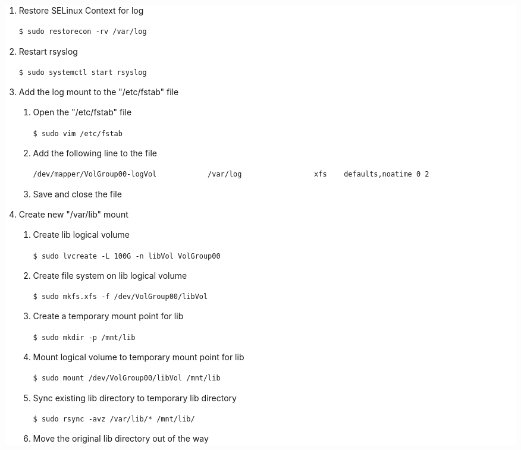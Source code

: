    1. Restore SELinux Context for log
   
      ```ShellSession
      $ sudo restorecon -rv /var/log
      ```
   
   1. Restart rsyslog
   
      ```ShellSession
      $ sudo systemctl start rsyslog
      ```
   
   1. Add the log mount to the "/etc/fstab" file
   
      1. Open the "/etc/fstab" file
   
         ```ShellSession
         $ sudo vim /etc/fstab
         ```
   
      1. Add the following line to the file
      
         ```
         /dev/mapper/VolGroup00-logVol            /var/log                 xfs    defaults,noatime 0 2
         ```
   
      1. Save and close the file
   
1. Create new "/var/lib" mount

   1. Create lib logical volume
   
      ```ShellSession
      $ sudo lvcreate -L 100G -n libVol VolGroup00
      ```
   
   1. Create file system on lib logical volume
   
      ```ShellSession
      $ sudo mkfs.xfs -f /dev/VolGroup00/libVol
      ```
   
   1. Create a temporary mount point for lib
   
      ```ShellSession
      $ sudo mkdir -p /mnt/lib
      ```
   
   1. Mount logical volume to temporary mount point for lib
   
      ```ShellSession
      $ sudo mount /dev/VolGroup00/libVol /mnt/lib
      ```
       
   1. Sync existing lib directory to temporary lib directory
   
      ```ShellSession
      $ sudo rsync -avz /var/lib/* /mnt/lib/
      ```
   
   1. Move the original lib directory out of the way
   